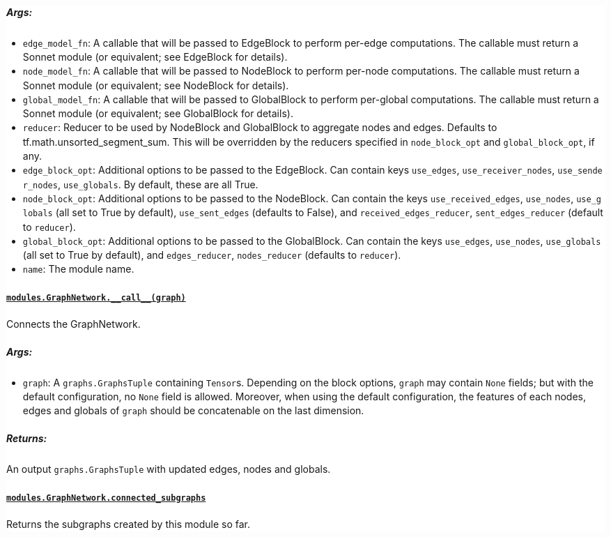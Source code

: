 ##### Args:


* `edge_model_fn`: A callable that will be passed to EdgeBlock to perform
    per-edge computations. The callable must return a Sonnet module (or
    equivalent; see EdgeBlock for details).
* `node_model_fn`: A callable that will be passed to NodeBlock to perform
    per-node computations. The callable must return a Sonnet module (or
    equivalent; see NodeBlock for details).
* `global_model_fn`: A callable that will be passed to GlobalBlock to perform
    per-global computations. The callable must return a Sonnet module (or
    equivalent; see GlobalBlock for details).
* `reducer`: Reducer to be used by NodeBlock and GlobalBlock to aggregate
    nodes and edges. Defaults to tf.math.unsorted_segment_sum. This will be
    overridden by the reducers specified in `node_block_opt` and
    `global_block_opt`, if any.
* `edge_block_opt`: Additional options to be passed to the EdgeBlock. Can
    contain keys `use_edges`, `use_receiver_nodes`, `use_sender_nodes`,
    `use_globals`. By default, these are all True.
* `node_block_opt`: Additional options to be passed to the NodeBlock. Can
    contain the keys `use_received_edges`, `use_nodes`, `use_globals` (all
    set to True by default), `use_sent_edges` (defaults to False), and
    `received_edges_reducer`, `sent_edges_reducer` (default to `reducer`).
* `global_block_opt`: Additional options to be passed to the GlobalBlock. Can
    contain the keys `use_edges`, `use_nodes`, `use_globals` (all set to
    True by default), and `edges_reducer`, `nodes_reducer` (defaults to
    `reducer`).
* `name`: The module name.


#### [`modules.GraphNetwork.__call__(graph)`](https://github.com/deepmind/graph_nets/blob/master/graph_nets/modules.py?l=289)

Connects the GraphNetwork.

##### Args:


* `graph`: A `graphs.GraphsTuple` containing `Tensor`s. Depending on the block
    options, `graph` may contain `None` fields; but with the default
    configuration, no `None` field is allowed. Moreover, when using the
    default configuration, the features of each nodes, edges and globals of
    `graph` should be concatenable on the last dimension.

##### Returns:

  An output `graphs.GraphsTuple` with updated edges, nodes and globals.


#### [`modules.GraphNetwork.connected_subgraphs`](https://github.com/deepmind/sonnet/blob/master/sonnet/python/modules/base.py)

Returns the subgraphs created by this module so far.
